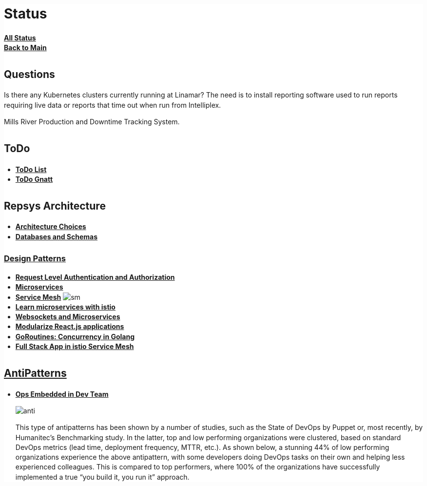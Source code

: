 # Status

**[All Status](../weekly/status_list.md)**\
**[Back to Main](../../../README.md)**

## Questions

Is there any Kubernetes clusters currently running at Linamar? The need is to install reporting software used to run reports requiring live data or reports that time out when run from Intelliplex.

Mills River Production and Downtime Tracking System.

## ToDo

- **[ToDo List](../../report_system/todo_list.md)**
- **[ToDo Gnatt](../../report_system/todo_gantt.md)**

## Repsys Architecture

- **[Architecture Choices](../../report_system/architecture_choices.md)**
- **[Databases and Schemas](../../report_system/databases_shemas.md)**

### **[Design Patterns](../../../research/a_l/application_architecture/design_pattern.md)**

- **[Request Level Authentication and Authorization](../../../research/a_l/istio/authentication_and_authorization.md#what-is-request-level-authentication-and-authorization)**
- **[Microservices](../../../research/a_l/application_architecture/microservices.md)**
- **[Service Mesh](../../../research/a_l/application_architecture/service_mesh_101.md)**
  ![sm](https://www.infracloud.io/assets/img/blog/demystifying-service-mesh/service-mesh-architecture.png)
- **[Learn microservices with istio](../../../research/a_l/istio/learn_microservices_with_istio_on_k8s.md)**
- **[Websockets and Microservices](../../report_system/repsys_architecture_notes.md)**
- **[Modularize React.js applications](../../../research/m_z/reactjs/modularize_react_applications.md)**
- **[GoRoutines: Concurrency in Golang](../../../research/a_l/golang/goroutines.md)**
- **[Full Stack App in istio Service Mesh](../../../research/a_l/istio/full_stack_app_in_istio.md)**

## **[AntiPatterns](../../../research/a_l/application_architecture/antipattern.md)**

- **[Ops Embedded in Dev Team](../../../research/a_l/application_architecture/platform_engineer.md#antipattern)**

  ![anti](https://cdn.prod.website-files.com/6489e23dd070ba71d41a33b2/649163cff008fbb11c51cb9f_6200ce7b574bad7eea1a5e1b_61bcb69ae99f82039b617b4d_image4.png)

  This type of antipatterns has been shown by a number of studies, such as the State of DevOps by Puppet or, most recently, by Humanitec’s Benchmarking study. In the latter, top and low performing organizations were clustered, based on standard DevOps metrics (lead time, deployment frequency, MTTR, etc.). As shown below, a stunning 44% of low performing organizations experience the above antipattern, with some developers doing DevOps tasks on their own and helping less experienced colleagues. This is compared to top performers, where 100% of the organizations have successfully implemented a true “you build it, you run it” approach.
